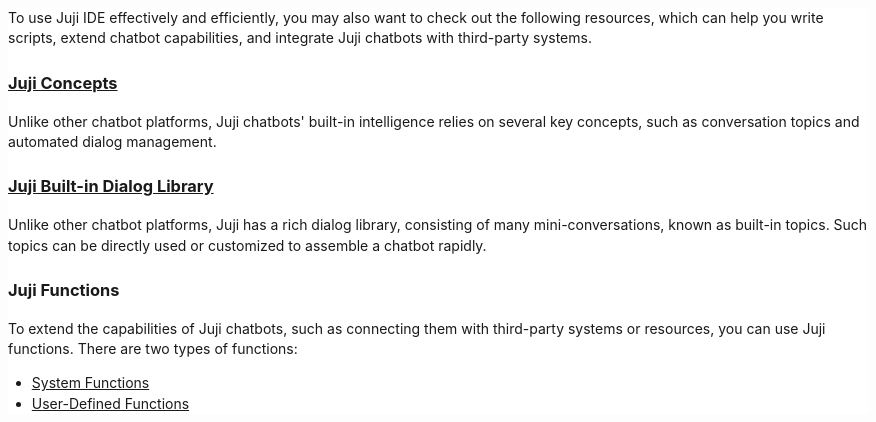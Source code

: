 To use Juji IDE effectively and efficiently, you may also want to check out
the following resources, which can help you write scripts, extend chatbot capabilities, and integrate Juji chatbots with third-party systems. 

### [Juji Concepts](../concept)

Unlike other chatbot platforms, Juji chatbots' built-in intelligence relies on several key concepts, such as conversation topics and automated dialog management.

### [Juji Built-in Dialog Library](../topics)

Unlike other chatbot platforms, Juji has a rich dialog library, consisting of many mini-conversations, known as built-in topics. Such topics can be directly used or customized to assemble a chatbot rapidly.

### Juji Functions

To extend the capabilities of Juji chatbots, such as connecting them with third-party systems or resources, you can use Juji functions. There are two types of functions:

* [System Functions](../function)
* [User-Defined Functions](../udf)

